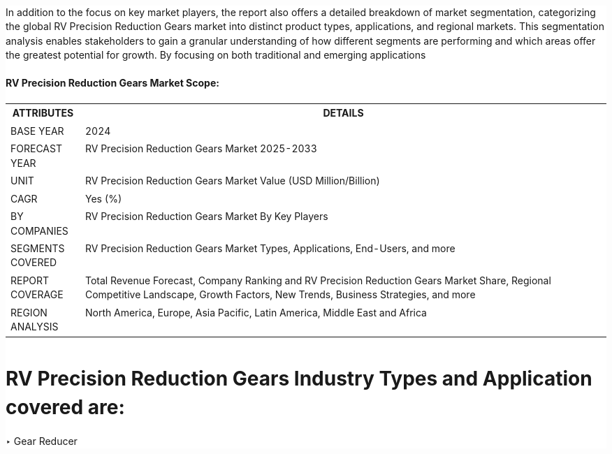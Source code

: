 In addition to the focus on key market players, the report also offers a detailed breakdown of market segmentation, categorizing the global RV Precision Reduction Gears market into distinct product types, applications, and regional markets. This segmentation analysis enables stakeholders to gain a granular understanding of how different segments are performing and which areas offer the greatest potential for growth. By focusing on both traditional and emerging applications

<h4>RV Precision Reduction Gears Market Scope:</h4>
<table>
<tr>
<th>ATTRIBUTES</th>
<th>DETAILS</th>
</tr>
<tr>
<td>BASE YEAR</td>
<td>2024</td>
</tr>
<tr>
<td>FORECAST YEAR</td>
<td>RV Precision Reduction Gears Market 2025-2033</td>
</tr>
<tr>
<td>UNIT</td>
<td>RV Precision Reduction Gears Market Value (USD Million/Billion)</td>
<tr>
<td>CAGR</td>
<td>Yes (%)</td>
</tr>
</tr>
<tr>
<td>BY COMPANIES</td>
<td>RV Precision Reduction Gears Market By Key Players</td>
</tr>
<tr>
<td>SEGMENTS COVERED</td>
<td>RV Precision Reduction Gears Market Types, Applications, End-Users, and more</td>
</tr>
<tr>
<td>REPORT COVERAGE</td>
<td>Total Revenue Forecast, Company Ranking and RV Precision Reduction Gears Market Share, Regional Competitive Landscape, Growth Factors, New Trends, Business Strategies, and more</td>
</tr>
<tr>
<td>REGION ANALYSIS</td>
<td>North America, Europe, Asia Pacific, Latin America, Middle East and Africa</td>
</tr>
</table>

# <strong>RV Precision Reduction Gears Industry Types and Application covered are:</strong>

‣ Gear Reducer
